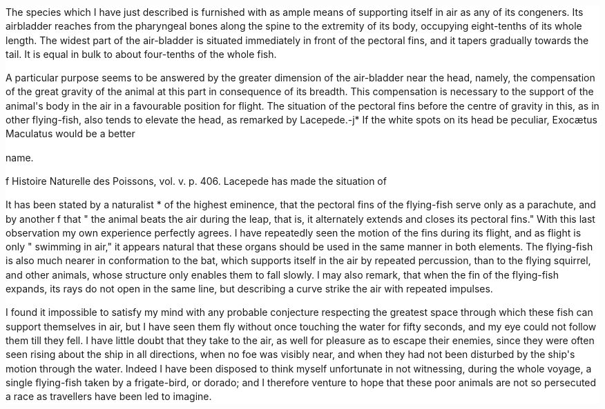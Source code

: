 
The species which I have just described is furnished with as ample
means of supporting itself in air as any of its congeners. Its
airbladder reaches from the pharyngeal bones along the spine to the
extremity of its body, occupying eight-tenths of its whole length. The
widest part of the air-bladder is situated immediately in front of the
pectoral fins, and it tapers gradually towards the tail. It is equal in
bulk to about four-tenths of the whole fish.


A particular purpose seems to be answered by the greater
dimension of the air-bladder near the head, namely, the compensation of the
great gravity of the animal at this part in consequence of its breadth.
This compensation is necessary to the support of the animal's body in
the air in a favourable position for flight. The situation of the
pectoral fins before the centre of gravity in this, as in other flying-fish,
also tends to elevate the head, as remarked by Lacepede.-j* If the white spots on its head be peculiar, Exocætus Maculatus would be a better

name.  
  
  
  f Histoire Naturelle des Poissons, vol. v. p. 406. Lacepede has made the situation of


It has been stated by a naturalist * of the highest eminence, that
the pectoral fins of the flying-fish serve only as a parachute, and by
another f that " the animal beats the air during the leap, that is, it
alternately extends and closes its pectoral fins." With this last
observation my own experience perfectly agrees. I have repeatedly seen
the motion of the fins during its flight, and as flight is only "
swimming in air," it appears natural that these organs should be used in
the same manner in both elements. The flying-fish is also much
nearer in conformation to the bat, which supports itself in the air by
repeated percussion, than to the flying squirrel, and other animals,
whose structure only enables them to fall slowly. I may also remark,
that when the fin of the flying-fish expands, its rays do not open in
the same line, but describing a curve strike the air with repeated
impulses.


I found it impossible to satisfy my mind with any probable
conjecture respecting the greatest space through which these fish can
support themselves in air, but I have seen them fly without once
touching the water for fifty seconds, and my eye could not follow
them till they fell. I have little doubt that they take to the air, as
well for pleasure as to escape their enemies, since they were often
seen rising about the ship in all directions, when no foe was visibly
near, and when they had not been disturbed by the ship's motion
through the water. Indeed I have been disposed to think myself
unfortunate in not witnessing, during the whole voyage, a single
flying-fish taken by a frigate-bird, or dorado; and I therefore venture
to hope that these poor animals are not so persecuted a race as
travellers have been led to imagine.

